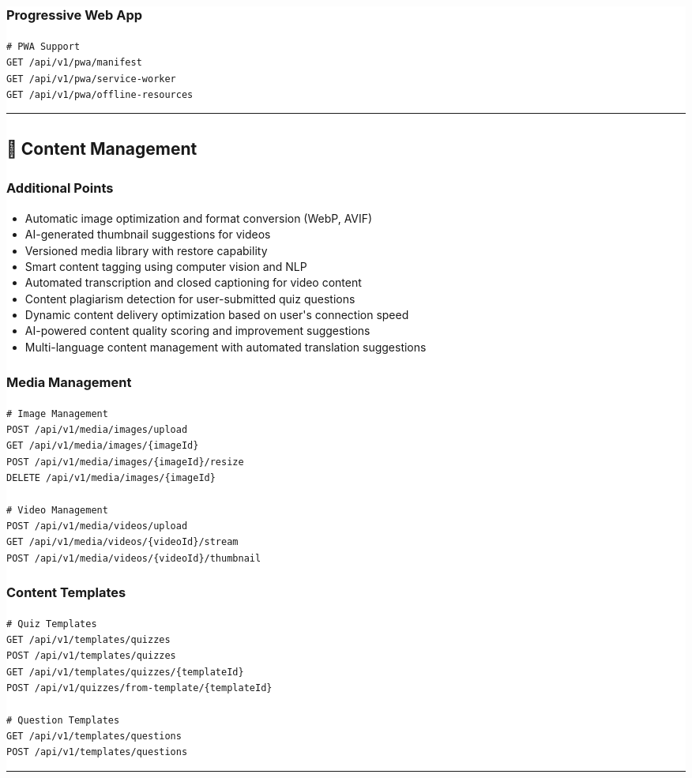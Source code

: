 ### Progressive Web App
```http
# PWA Support
GET /api/v1/pwa/manifest
GET /api/v1/pwa/service-worker
GET /api/v1/pwa/offline-resources
```

---

## 🎨 Content Management

### Additional Points
- Automatic image optimization and format conversion (WebP, AVIF)
- AI-generated thumbnail suggestions for videos
- Versioned media library with restore capability
- Smart content tagging using computer vision and NLP
- Automated transcription and closed captioning for video content
- Content plagiarism detection for user-submitted quiz questions
- Dynamic content delivery optimization based on user's connection speed
- AI-powered content quality scoring and improvement suggestions
- Multi-language content management with automated translation suggestions

### Media Management
```http
# Image Management
POST /api/v1/media/images/upload
GET /api/v1/media/images/{imageId}
POST /api/v1/media/images/{imageId}/resize
DELETE /api/v1/media/images/{imageId}

# Video Management
POST /api/v1/media/videos/upload
GET /api/v1/media/videos/{videoId}/stream
POST /api/v1/media/videos/{videoId}/thumbnail
```

### Content Templates
```http
# Quiz Templates
GET /api/v1/templates/quizzes
POST /api/v1/templates/quizzes
GET /api/v1/templates/quizzes/{templateId}
POST /api/v1/quizzes/from-template/{templateId}

# Question Templates
GET /api/v1/templates/questions
POST /api/v1/templates/questions
```

---
